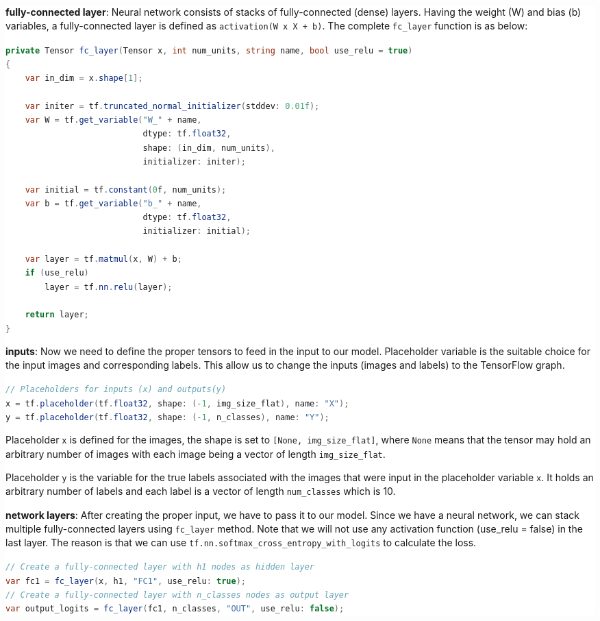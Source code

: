    **fully-connected layer**: Neural network consists of stacks of fully-connected (dense) layers. Having the weight (W) and bias (b) variables, a fully-connected layer is defined as `activation(W x X + b)`. The complete `fc_layer` function is as below:
   
   ```csharp
   private Tensor fc_layer(Tensor x, int num_units, string name, bool use_relu = true)
   {
       var in_dim = x.shape[1];
   
       var initer = tf.truncated_normal_initializer(stddev: 0.01f);
       var W = tf.get_variable("W_" + name,
                               dtype: tf.float32,
                               shape: (in_dim, num_units),
                               initializer: initer);
   
       var initial = tf.constant(0f, num_units);
       var b = tf.get_variable("b_" + name,
                               dtype: tf.float32,
                               initializer: initial);
   
       var layer = tf.matmul(x, W) + b;
       if (use_relu)
           layer = tf.nn.relu(layer);
   
       return layer;
   } 
   ```
   
   **inputs**: Now we need to define the proper tensors to feed in the input to our model. Placeholder variable is the suitable choice for the input images and corresponding labels. This allow us to change the inputs (images and labels) to the TensorFlow graph.
   
   ```csharp
   // Placeholders for inputs (x) and outputs(y)
   x = tf.placeholder(tf.float32, shape: (-1, img_size_flat), name: "X");
   y = tf.placeholder(tf.float32, shape: (-1, n_classes), name: "Y");
   ```
   
   Placeholder `x` is defined for the images, the shape is set to `[None, img_size_flat]`, where `None` means that the tensor may hold an arbitrary number of images with each image being a vector of length `img_size_flat`.
   
   Placeholder `y` is the variable for the true labels associated with the images that were input in the placeholder variable `x`. It holds an arbitrary number of labels and each label is a vector of length `num_classes` which is 10.
   
   **network layers**: After creating the proper input, we have to pass it to our model. Since we have a neural network, we can stack multiple fully-connected layers using `fc_layer` method. Note that we will not use any activation function (use_relu = false) in the last layer. The reason is that we can use `tf.nn.softmax_cross_entropy_with_logits` to calculate the loss.
   
   ```csharp
   // Create a fully-connected layer with h1 nodes as hidden layer
   var fc1 = fc_layer(x, h1, "FC1", use_relu: true);
   // Create a fully-connected layer with n_classes nodes as output layer
   var output_logits = fc_layer(fc1, n_classes, "OUT", use_relu: false);
   ```
   